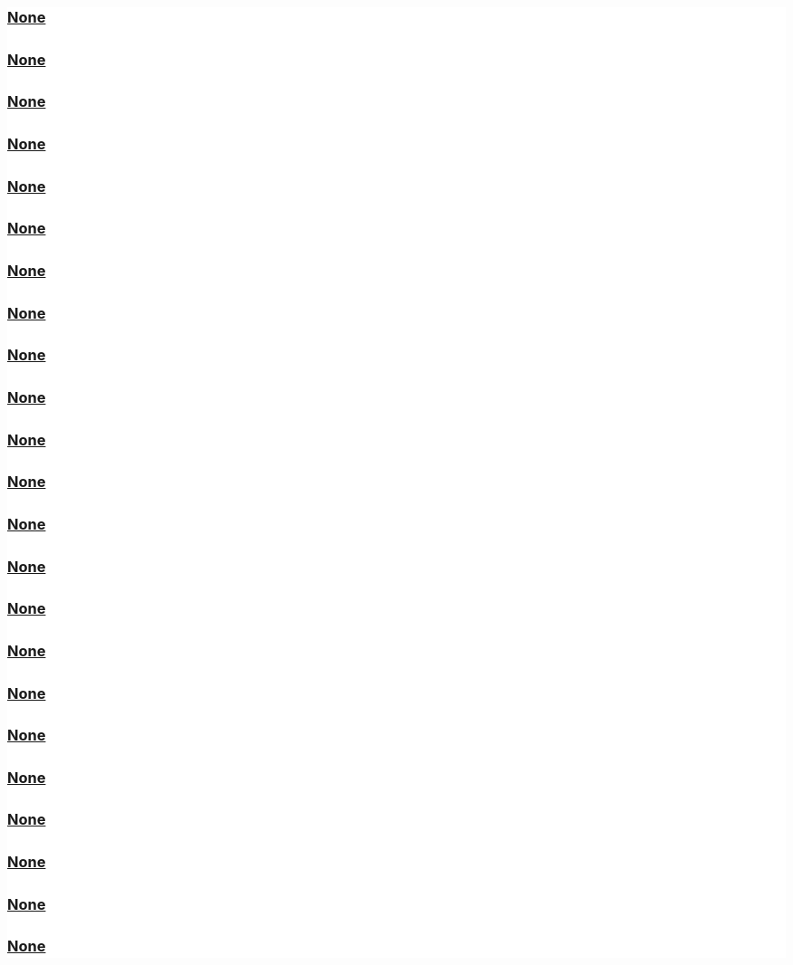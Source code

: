### [None](../ntddstor/ni-ntddstor-ioctl_storage_firmware_activate.md)
### [None](../ntddstor/ni-ntddstor-ioctl_storage_firmware_download.md)
### [None](../ntddstor/ni-ntddstor-ioctl_storage_firmware_get_info.md)
### [None](../ntddstor/ni-ntddstor-ioctl_storage_get_device_number.md)
### [None](../ntddstor/ni-ntddstor-ioctl_storage_get_hotplug_info.md)
### [None](../ntddstor/ni-ntddstor-ioctl_storage_get_lb_provisioning_map_resources.md)
### [None](../ntddstor/ni-ntddstor-ioctl_storage_get_media_serial_number.md)
### [None](../ntddstor/ni-ntddstor-ioctl_storage_get_media_types.md)
### [None](../ntddstor/ni-ntddstor-ioctl_storage_get_media_types_ex.md)
### [None](../ntddstor/ni-ntddstor-ioctl_storage_get_physical_element_status.md)
### [None](../ntddstor/ni-ntddstor-ioctl_storage_load_media.md)
### [None](../ntddstor/ni-ntddstor-ioctl_storage_load_media2.md)
### [None](../ntddstor/ni-ntddstor-ioctl_storage_manage_data_set_attributes.md)
### [None](../ntddstor/ni-ntddstor-ioctl_storage_mcn_control.md)
### [None](../ntddstor/ni-ntddstor-ioctl_storage_media_removal.md)
### [None](../ntddstor/ni-ntddstor-ioctl_storage_persistent_reserve_in.md)
### [None](../ntddstor/ni-ntddstor-ioctl_storage_persistent_reserve_out.md)
### [None](../ntddstor/ni-ntddstor-ioctl_storage_predict_failure.md)
### [None](../ntddstor/ni-ntddstor-ioctl_storage_protocol_command.md)
### [None](../ntddstor/ni-ntddstor-ioctl_storage_query_property.md)
### [None](../ntddstor/ni-ntddstor-ioctl_storage_read_capacity.md)
### [None](../ntddstor/ni-ntddstor-ioctl_storage_reinitialize_media.md)
### [None](../ntddstor/ni-ntddstor-ioctl_storage_release.md)